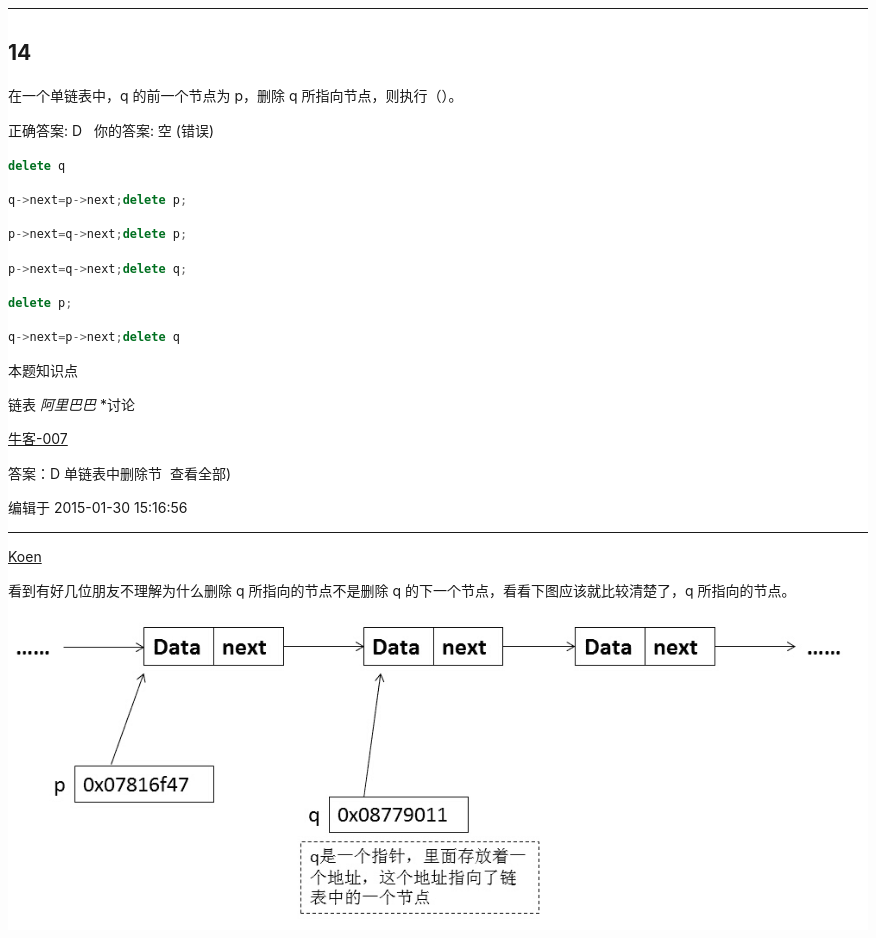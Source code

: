 * * *

## 14

在一个单链表中，q 的前一个节点为 p，删除 q 所指向节点，则执行（）。

正确答案: D   你的答案: 空 (错误)

```cpp
delete q
```

```cpp
q->next=p->next;delete p;
```

```cpp
p->next=q->next;delete p;
```

```cpp
p->next=q->next;delete q;
```

```cpp
delete p;
```

```cpp
q->next=p->next;delete q
```

本题知识点

链表 *阿里巴巴* *讨论

[牛客-007](https://www.nowcoder.com/profile/394118)

答案：D 单链表中删除节  查看全部)

编辑于 2015-01-30 15:16:56

* * *

[Koen](https://www.nowcoder.com/profile/251933)

看到有好几位朋友不理解为什么删除 q 所指向的节点不是删除 q 的下一个节点，看看下图应该就比较清楚了，q 所指向的节点。![](img/7b58456c3b0bbc6df4e62b720ffec510.png)
